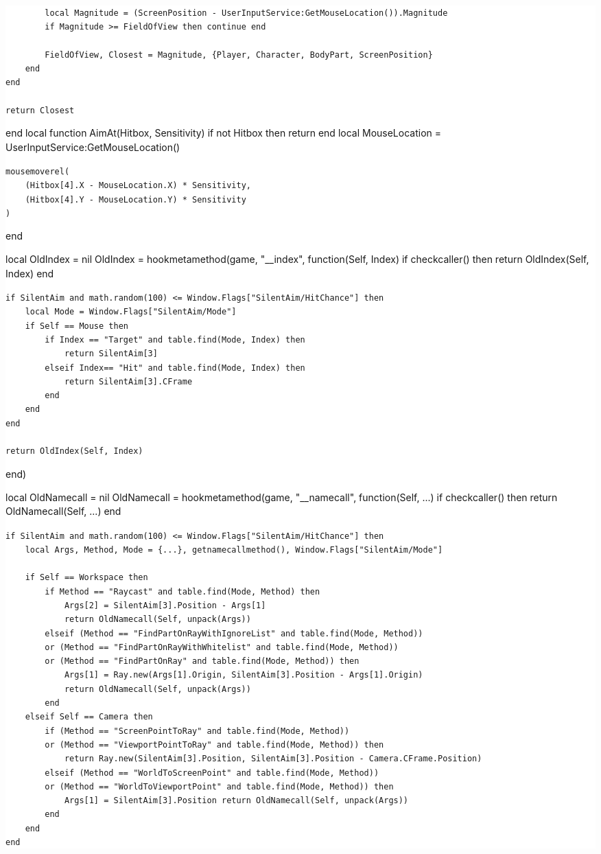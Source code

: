             local Magnitude = (ScreenPosition - UserInputService:GetMouseLocation()).Magnitude
            if Magnitude >= FieldOfView then continue end

            FieldOfView, Closest = Magnitude, {Player, Character, BodyPart, ScreenPosition}
        end
    end

    return Closest
end
local function AimAt(Hitbox, Sensitivity)
    if not Hitbox then return end
    local MouseLocation = UserInputService:GetMouseLocation()

    mousemoverel(
        (Hitbox[4].X - MouseLocation.X) * Sensitivity,
        (Hitbox[4].Y - MouseLocation.Y) * Sensitivity
    )
end

local OldIndex = nil
OldIndex = hookmetamethod(game, "__index", function(Self, Index)
    if checkcaller() then return OldIndex(Self, Index) end

    if SilentAim and math.random(100) <= Window.Flags["SilentAim/HitChance"] then
        local Mode = Window.Flags["SilentAim/Mode"]
        if Self == Mouse then
            if Index == "Target" and table.find(Mode, Index) then
                return SilentAim[3]
            elseif Index== "Hit" and table.find(Mode, Index) then
                return SilentAim[3].CFrame
            end
        end
    end

    return OldIndex(Self, Index)
end)

local OldNamecall = nil
OldNamecall = hookmetamethod(game, "__namecall", function(Self, ...)
    if checkcaller() then return OldNamecall(Self, ...) end

    if SilentAim and math.random(100) <= Window.Flags["SilentAim/HitChance"] then
        local Args, Method, Mode = {...}, getnamecallmethod(), Window.Flags["SilentAim/Mode"]

        if Self == Workspace then
            if Method == "Raycast" and table.find(Mode, Method) then
                Args[2] = SilentAim[3].Position - Args[1]
                return OldNamecall(Self, unpack(Args))
            elseif (Method == "FindPartOnRayWithIgnoreList" and table.find(Mode, Method))
            or (Method == "FindPartOnRayWithWhitelist" and table.find(Mode, Method))
            or (Method == "FindPartOnRay" and table.find(Mode, Method)) then
                Args[1] = Ray.new(Args[1].Origin, SilentAim[3].Position - Args[1].Origin)
                return OldNamecall(Self, unpack(Args))
            end
        elseif Self == Camera then
            if (Method == "ScreenPointToRay" and table.find(Mode, Method))
            or (Method == "ViewportPointToRay" and table.find(Mode, Method)) then
                return Ray.new(SilentAim[3].Position, SilentAim[3].Position - Camera.CFrame.Position)
            elseif (Method == "WorldToScreenPoint" and table.find(Mode, Method))
            or (Method == "WorldToViewportPoint" and table.find(Mode, Method)) then
                Args[1] = SilentAim[3].Position return OldNamecall(Self, unpack(Args))
            end
        end
    end
